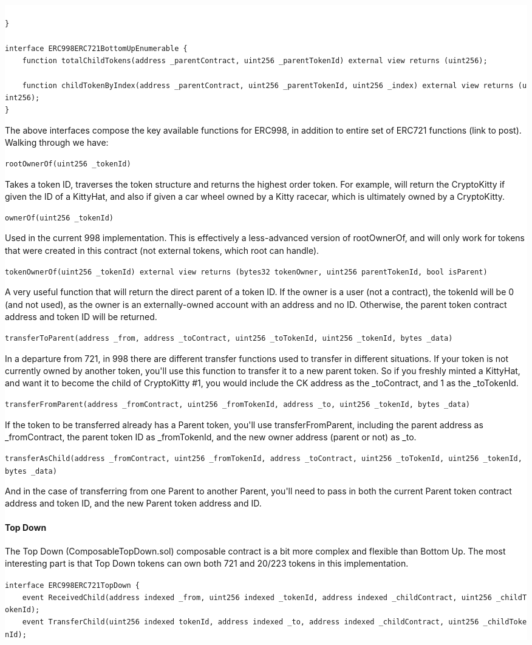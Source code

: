 ```

}

interface ERC998ERC721BottomUpEnumerable {
    function totalChildTokens(address _parentContract, uint256 _parentTokenId) external view returns (uint256);

    function childTokenByIndex(address _parentContract, uint256 _parentTokenId, uint256 _index) external view returns (uint256);
}
```

The above interfaces compose the key available functions for ERC998, in addition to entire set of ERC721 functions (link to post). Walking through we have:

```rootOwnerOf(uint256 _tokenId)```

Takes a token ID, traverses the token structure and returns the highest order token. For example, will return the CryptoKitty if given the ID of a KittyHat, and also if given a car wheel owned by a Kitty racecar, which is ultimately owned by a CryptoKitty.

```ownerOf(uint256 _tokenId)```

Used in the current 998 implementation. This is effectively a less-advanced version of rootOwnerOf, and will only work for tokens that were created in this contract (not external tokens, which root can handle).

```tokenOwnerOf(uint256 _tokenId) external view returns (bytes32 tokenOwner, uint256 parentTokenId, bool isParent)```

A very useful function that will return the direct parent of a token ID. If the owner is a user (not a contract), the tokenId will be 0 (and not used), as the owner is an externally-owned account with an address and no ID. Otherwise, the parent token contract address and token ID will be returned.

```transferToParent(address _from, address _toContract, uint256 _toTokenId, uint256 _tokenId, bytes _data)```

In a departure from 721, in 998 there are different transfer functions used to transfer in different situations. If your token is not currently owned by another token, you'll use this function to transfer it to a new parent token. So if you freshly minted a KittyHat, and want it to become the child of CryptoKitty #1, you would include the CK address as the _toContract, and 1 as the _toTokenId.

```transferFromParent(address _fromContract, uint256 _fromTokenId, address _to, uint256 _tokenId, bytes _data)```

If the token to be transferred already has a Parent token, you'll use transferFromParent, including the parent address as _fromContract, the parent token ID as _fromTokenId, and the new owner address (parent or not) as _to.

```transferAsChild(address _fromContract, uint256 _fromTokenId, address _toContract, uint256 _toTokenId, uint256 _tokenId, bytes _data)```

And in the case of transferring from one Parent to another Parent, you'll need to pass in both the current Parent token contract address and token ID, and the new Parent token address and ID.

#### Top Down

The Top Down (ComposableTopDown.sol) composable contract is a bit more complex and flexible than Bottom Up. The most interesting part is that Top Down tokens can own both 721 and 20/223 tokens in this implementation. 

```
interface ERC998ERC721TopDown {
    event ReceivedChild(address indexed _from, uint256 indexed _tokenId, address indexed _childContract, uint256 _childTokenId);
    event TransferChild(uint256 indexed tokenId, address indexed _to, address indexed _childContract, uint256 _childTokenId);
